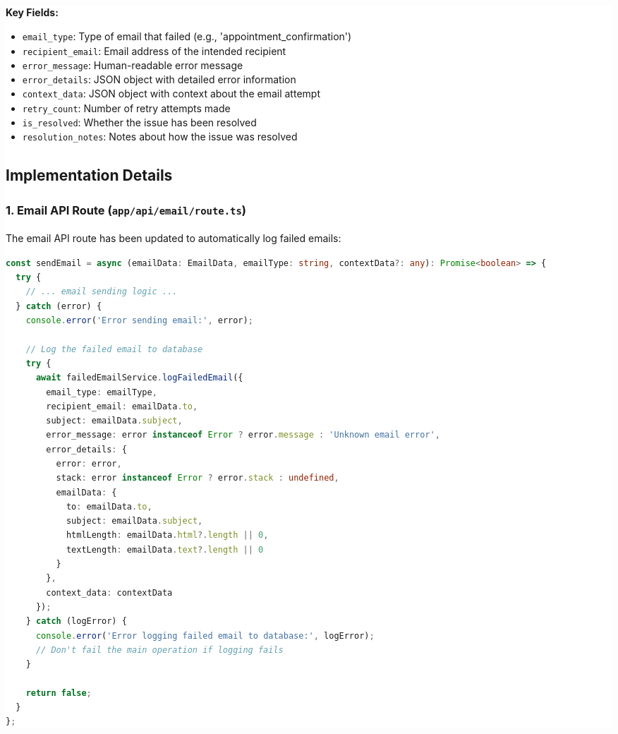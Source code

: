**Key Fields:**
- `email_type`: Type of email that failed (e.g., 'appointment_confirmation')
- `recipient_email`: Email address of the intended recipient
- `error_message`: Human-readable error message
- `error_details`: JSON object with detailed error information
- `context_data`: JSON object with context about the email attempt
- `retry_count`: Number of retry attempts made
- `is_resolved`: Whether the issue has been resolved
- `resolution_notes`: Notes about how the issue was resolved

## Implementation Details

### 1. Email API Route (`app/api/email/route.ts`)

The email API route has been updated to automatically log failed emails:

```typescript
const sendEmail = async (emailData: EmailData, emailType: string, contextData?: any): Promise<boolean> => {
  try {
    // ... email sending logic ...
  } catch (error) {
    console.error('Error sending email:', error);
    
    // Log the failed email to database
    try {
      await failedEmailService.logFailedEmail({
        email_type: emailType,
        recipient_email: emailData.to,
        subject: emailData.subject,
        error_message: error instanceof Error ? error.message : 'Unknown email error',
        error_details: {
          error: error,
          stack: error instanceof Error ? error.stack : undefined,
          emailData: {
            to: emailData.to,
            subject: emailData.subject,
            htmlLength: emailData.html?.length || 0,
            textLength: emailData.text?.length || 0
          }
        },
        context_data: contextData
      });
    } catch (logError) {
      console.error('Error logging failed email to database:', logError);
      // Don't fail the main operation if logging fails
    }
    
    return false;
  }
};
```
